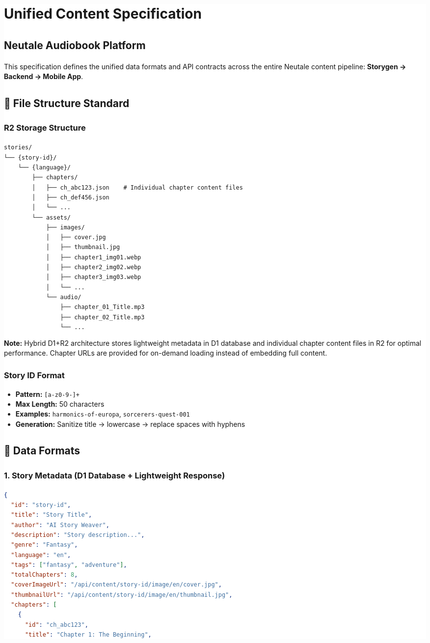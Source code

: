 # Unified Content Specification
## Neutale Audiobook Platform

This specification defines the unified data formats and API contracts across the entire Neutale content pipeline: **Storygen → Backend → Mobile App**.

## 📁 **File Structure Standard**

### R2 Storage Structure
```
stories/
└── {story-id}/
    └── {language}/
        ├── chapters/
        │   ├── ch_abc123.json    # Individual chapter content files
        │   ├── ch_def456.json
        │   └── ...
        └── assets/
            ├── images/
            │   ├── cover.jpg
            │   ├── thumbnail.jpg
            │   ├── chapter1_img01.webp
            │   ├── chapter2_img02.webp
            │   ├── chapter3_img03.webp
            │   └── ...
            └── audio/
                ├── chapter_01_Title.mp3
                ├── chapter_02_Title.mp3
                └── ...
```

**Note:** Hybrid D1+R2 architecture stores lightweight metadata in D1 database and individual chapter content files in R2 for optimal performance. Chapter URLs are provided for on-demand loading instead of embedding full content.

### Story ID Format
- **Pattern:** `[a-z0-9-]+`
- **Max Length:** 50 characters
- **Examples:** `harmonics-of-europa`, `sorcerers-quest-001`
- **Generation:** Sanitize title → lowercase → replace spaces with hyphens

## 📝 **Data Formats**

### 1. Story Metadata (D1 Database + Lightweight Response)
```json
{
  "id": "story-id",
  "title": "Story Title",
  "author": "AI Story Weaver",
  "description": "Story description...",
  "genre": "Fantasy",
  "language": "en",
  "tags": ["fantasy", "adventure"],
  "totalChapters": 8,
  "coverImageUrl": "/api/content/story-id/image/en/cover.jpg",
  "thumbnailUrl": "/api/content/story-id/image/en/thumbnail.jpg",
  "chapters": [
    {
      "id": "ch_abc123",
      "title": "Chapter 1: The Beginning",
```